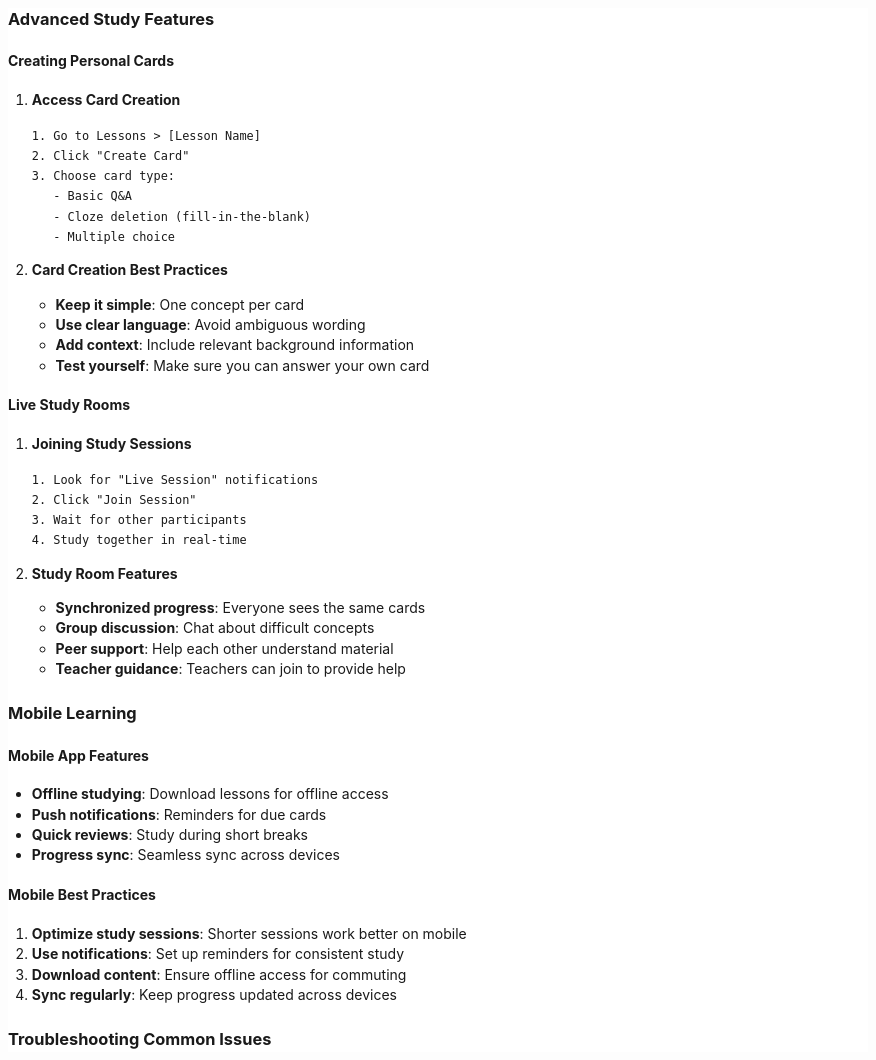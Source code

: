 ### Advanced Study Features

#### Creating Personal Cards

1. **Access Card Creation**
   ```
   1. Go to Lessons > [Lesson Name]
   2. Click "Create Card"
   3. Choose card type:
      - Basic Q&A
      - Cloze deletion (fill-in-the-blank)
      - Multiple choice
   ```

2. **Card Creation Best Practices**
   - **Keep it simple**: One concept per card
   - **Use clear language**: Avoid ambiguous wording
   - **Add context**: Include relevant background information
   - **Test yourself**: Make sure you can answer your own card

#### Live Study Rooms

1. **Joining Study Sessions**
   ```
   1. Look for "Live Session" notifications
   2. Click "Join Session"
   3. Wait for other participants
   4. Study together in real-time
   ```

2. **Study Room Features**
   - **Synchronized progress**: Everyone sees the same cards
   - **Group discussion**: Chat about difficult concepts
   - **Peer support**: Help each other understand material
   - **Teacher guidance**: Teachers can join to provide help

### Mobile Learning

#### Mobile App Features

- **Offline studying**: Download lessons for offline access
- **Push notifications**: Reminders for due cards
- **Quick reviews**: Study during short breaks
- **Progress sync**: Seamless sync across devices

#### Mobile Best Practices

1. **Optimize study sessions**: Shorter sessions work better on mobile
2. **Use notifications**: Set up reminders for consistent study
3. **Download content**: Ensure offline access for commuting
4. **Sync regularly**: Keep progress updated across devices

### Troubleshooting Common Issues
